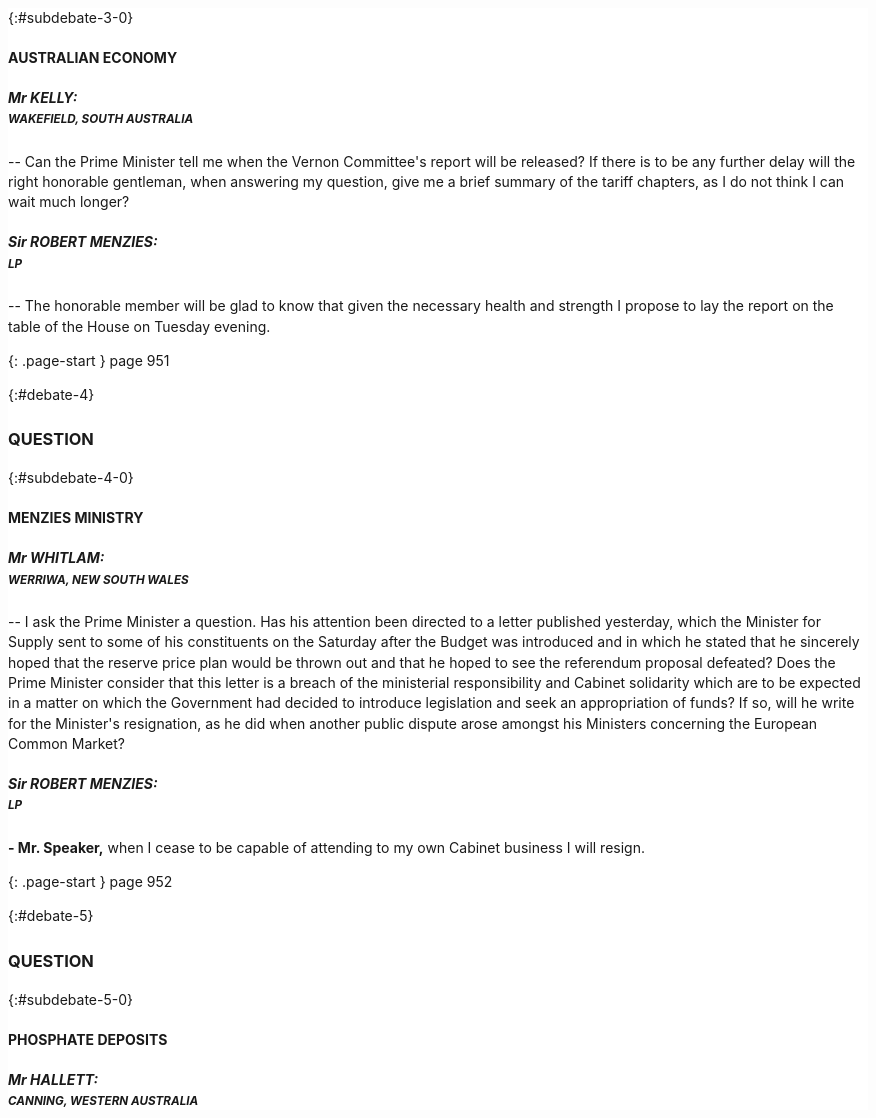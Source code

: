 {:#subdebate-3-0}
#### AUSTRALIAN ECONOMY

##### Mr KELLY:<br><small class="text-muted">WAKEFIELD, SOUTH AUSTRALIA</small>

-- Can the Prime Minister tell me when the Vernon Committee's report will be released? If there is to be any further delay will the right honorable gentleman, when answering my question, give me a brief summary of the tariff chapters, as I do not think I can wait much longer? 

##### Sir ROBERT MENZIES:<br><small class="text-muted">LP</small>

-- The honorable member will be glad to know that given the necessary health and strength I propose to lay the report on the table of the House on Tuesday evening. 

{: .page-start }
page 951

{:#debate-4}
### QUESTION

{:#subdebate-4-0}
#### MENZIES MINISTRY

##### Mr WHITLAM:<br><small class="text-muted">WERRIWA, NEW SOUTH WALES</small>

-- I ask the Prime Minister a question. Has his attention been directed to a letter published yesterday, which the Minister for Supply sent to some of his constituents on the Saturday after the Budget was introduced and in which he stated that he sincerely hoped that the reserve price plan would be thrown out and that he hoped to see the referendum proposal defeated? Does the Prime Minister consider that this letter is a breach of the ministerial responsibility and Cabinet solidarity which are to be expected in a matter on which the Government had decided to introduce legislation and seek an appropriation of funds? If so, will he write for the Minister's resignation, as he did when another public dispute arose amongst his Ministers concerning the European Common Market? 

##### Sir ROBERT MENZIES:<br><small class="text-muted">LP</small>


 **- Mr. Speaker,** when I cease to be capable of attending to my own Cabinet business I will resign. 

{: .page-start }
page 952

{:#debate-5}
### QUESTION

{:#subdebate-5-0}
#### PHOSPHATE DEPOSITS

##### Mr HALLETT:<br><small class="text-muted">CANNING, WESTERN AUSTRALIA</small>
